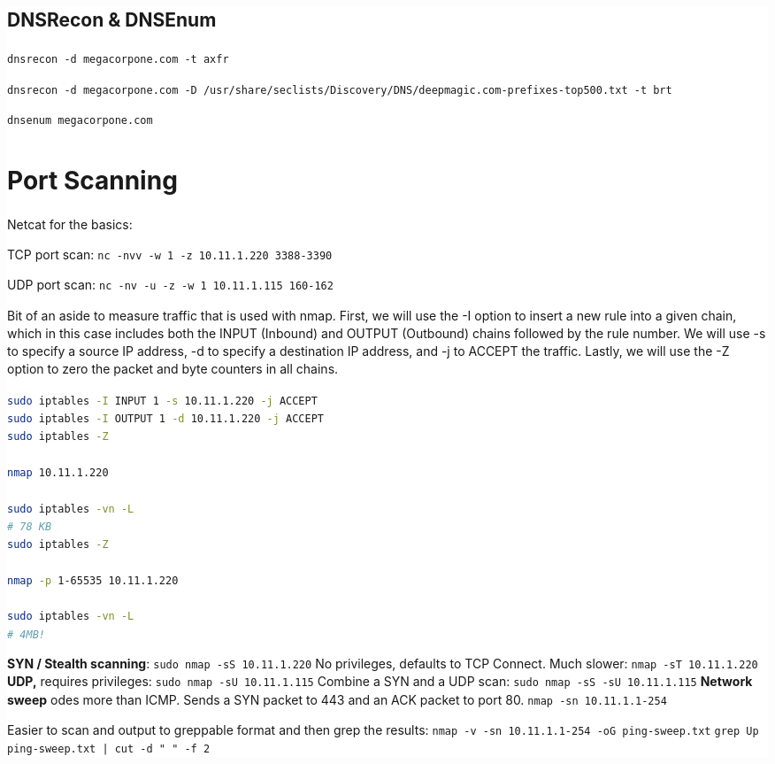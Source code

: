 ## DNSRecon & DNSEnum

`dnsrecon -d megacorpone.com -t axfr`

`dnsrecon -d megacorpone.com -D /usr/share/seclists/Discovery/DNS/deepmagic.com-prefixes-top500.txt -t brt`

`dnsenum megacorpone.com`

# Port Scanning

Netcat for the basics:

TCP port scan:
`nc -nvv -w 1 -z 10.11.1.220 3388-3390`

UDP port scan:
`nc -nv -u -z -w 1 10.11.1.115 160-162`

Bit of an aside to measure traffic that is used with nmap. First, we will use the -I option to insert a new rule into a given chain, which in this case includes both the INPUT (Inbound) and OUTPUT (Outbound) chains followed by the rule number. We will use -s to specify a source IP address, -d to specify a destination IP address, and -j to ACCEPT the traffic. Lastly, we will use the -Z option to zero the packet and byte counters in all chains.

```bash
sudo iptables -I INPUT 1 -s 10.11.1.220 -j ACCEPT
sudo iptables -I OUTPUT 1 -d 10.11.1.220 -j ACCEPT
sudo iptables -Z

nmap 10.11.1.220

sudo iptables -vn -L
# 78 KB
sudo iptables -Z

nmap -p 1-65535 10.11.1.220

sudo iptables -vn -L
# 4MB!
```

**SYN / Stealth scanning**:
`sudo nmap -sS 10.11.1.220`
No privileges, defaults to TCP Connect. Much slower:
`nmap -sT 10.11.1.220`
**UDP,** requires privileges:
`sudo nmap -sU 10.11.1.115`
Combine a SYN and a UDP scan:
`sudo nmap -sS -sU 10.11.1.115`
**Network sweep** odes more than ICMP. Sends a SYN packet to 443 and an ACK packet to port 80. 
`nmap -sn 10.11.1.1-254`

Easier to scan and output to greppable format and then grep the results:
`nmap -v -sn 10.11.1.1-254 -oG ping-sweep.txt`
`grep Up ping-sweep.txt | cut -d " " -f 2`
